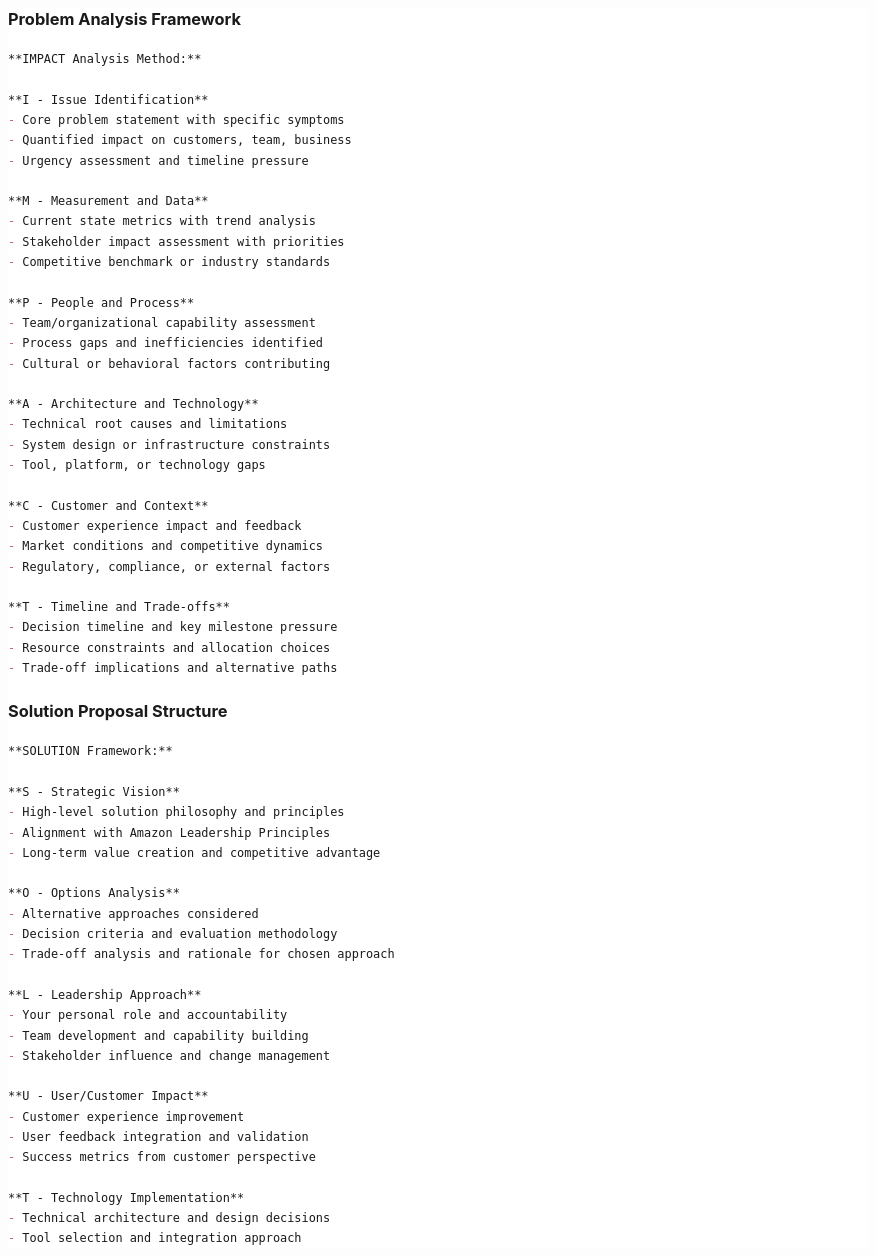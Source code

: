 ### Problem Analysis Framework

```markdown
**IMPACT Analysis Method:**

**I - Issue Identification**
- Core problem statement with specific symptoms
- Quantified impact on customers, team, business
- Urgency assessment and timeline pressure

**M - Measurement and Data**
- Current state metrics with trend analysis
- Stakeholder impact assessment with priorities
- Competitive benchmark or industry standards

**P - People and Process**
- Team/organizational capability assessment
- Process gaps and inefficiencies identified
- Cultural or behavioral factors contributing

**A - Architecture and Technology**
- Technical root causes and limitations
- System design or infrastructure constraints
- Tool, platform, or technology gaps

**C - Customer and Context**
- Customer experience impact and feedback
- Market conditions and competitive dynamics
- Regulatory, compliance, or external factors

**T - Timeline and Trade-offs**
- Decision timeline and key milestone pressure
- Resource constraints and allocation choices
- Trade-off implications and alternative paths
```

### Solution Proposal Structure

```markdown
**SOLUTION Framework:**

**S - Strategic Vision**
- High-level solution philosophy and principles
- Alignment with Amazon Leadership Principles
- Long-term value creation and competitive advantage

**O - Options Analysis**
- Alternative approaches considered
- Decision criteria and evaluation methodology
- Trade-off analysis and rationale for chosen approach

**L - Leadership Approach**
- Your personal role and accountability
- Team development and capability building
- Stakeholder influence and change management

**U - User/Customer Impact**
- Customer experience improvement
- User feedback integration and validation
- Success metrics from customer perspective

**T - Technology Implementation**
- Technical architecture and design decisions
- Tool selection and integration approach
```